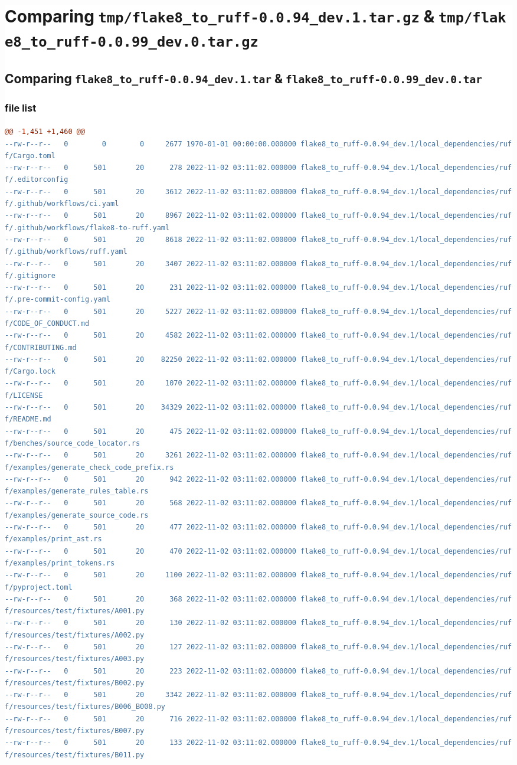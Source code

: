 # Comparing `tmp/flake8_to_ruff-0.0.94_dev.1.tar.gz` & `tmp/flake8_to_ruff-0.0.99_dev.0.tar.gz`

## Comparing `flake8_to_ruff-0.0.94_dev.1.tar` & `flake8_to_ruff-0.0.99_dev.0.tar`

### file list

```diff
@@ -1,451 +1,460 @@
--rw-r--r--   0        0        0     2677 1970-01-01 00:00:00.000000 flake8_to_ruff-0.0.94_dev.1/local_dependencies/ruff/Cargo.toml
--rw-r--r--   0      501       20      278 2022-11-02 03:11:02.000000 flake8_to_ruff-0.0.94_dev.1/local_dependencies/ruff/.editorconfig
--rw-r--r--   0      501       20     3612 2022-11-02 03:11:02.000000 flake8_to_ruff-0.0.94_dev.1/local_dependencies/ruff/.github/workflows/ci.yaml
--rw-r--r--   0      501       20     8967 2022-11-02 03:11:02.000000 flake8_to_ruff-0.0.94_dev.1/local_dependencies/ruff/.github/workflows/flake8-to-ruff.yaml
--rw-r--r--   0      501       20     8618 2022-11-02 03:11:02.000000 flake8_to_ruff-0.0.94_dev.1/local_dependencies/ruff/.github/workflows/ruff.yaml
--rw-r--r--   0      501       20     3407 2022-11-02 03:11:02.000000 flake8_to_ruff-0.0.94_dev.1/local_dependencies/ruff/.gitignore
--rw-r--r--   0      501       20      231 2022-11-02 03:11:02.000000 flake8_to_ruff-0.0.94_dev.1/local_dependencies/ruff/.pre-commit-config.yaml
--rw-r--r--   0      501       20     5227 2022-11-02 03:11:02.000000 flake8_to_ruff-0.0.94_dev.1/local_dependencies/ruff/CODE_OF_CONDUCT.md
--rw-r--r--   0      501       20     4582 2022-11-02 03:11:02.000000 flake8_to_ruff-0.0.94_dev.1/local_dependencies/ruff/CONTRIBUTING.md
--rw-r--r--   0      501       20    82250 2022-11-02 03:11:02.000000 flake8_to_ruff-0.0.94_dev.1/local_dependencies/ruff/Cargo.lock
--rw-r--r--   0      501       20     1070 2022-11-02 03:11:02.000000 flake8_to_ruff-0.0.94_dev.1/local_dependencies/ruff/LICENSE
--rw-r--r--   0      501       20    34329 2022-11-02 03:11:02.000000 flake8_to_ruff-0.0.94_dev.1/local_dependencies/ruff/README.md
--rw-r--r--   0      501       20      475 2022-11-02 03:11:02.000000 flake8_to_ruff-0.0.94_dev.1/local_dependencies/ruff/benches/source_code_locator.rs
--rw-r--r--   0      501       20     3261 2022-11-02 03:11:02.000000 flake8_to_ruff-0.0.94_dev.1/local_dependencies/ruff/examples/generate_check_code_prefix.rs
--rw-r--r--   0      501       20      942 2022-11-02 03:11:02.000000 flake8_to_ruff-0.0.94_dev.1/local_dependencies/ruff/examples/generate_rules_table.rs
--rw-r--r--   0      501       20      568 2022-11-02 03:11:02.000000 flake8_to_ruff-0.0.94_dev.1/local_dependencies/ruff/examples/generate_source_code.rs
--rw-r--r--   0      501       20      477 2022-11-02 03:11:02.000000 flake8_to_ruff-0.0.94_dev.1/local_dependencies/ruff/examples/print_ast.rs
--rw-r--r--   0      501       20      470 2022-11-02 03:11:02.000000 flake8_to_ruff-0.0.94_dev.1/local_dependencies/ruff/examples/print_tokens.rs
--rw-r--r--   0      501       20     1100 2022-11-02 03:11:02.000000 flake8_to_ruff-0.0.94_dev.1/local_dependencies/ruff/pyproject.toml
--rw-r--r--   0      501       20      368 2022-11-02 03:11:02.000000 flake8_to_ruff-0.0.94_dev.1/local_dependencies/ruff/resources/test/fixtures/A001.py
--rw-r--r--   0      501       20      130 2022-11-02 03:11:02.000000 flake8_to_ruff-0.0.94_dev.1/local_dependencies/ruff/resources/test/fixtures/A002.py
--rw-r--r--   0      501       20      127 2022-11-02 03:11:02.000000 flake8_to_ruff-0.0.94_dev.1/local_dependencies/ruff/resources/test/fixtures/A003.py
--rw-r--r--   0      501       20      223 2022-11-02 03:11:02.000000 flake8_to_ruff-0.0.94_dev.1/local_dependencies/ruff/resources/test/fixtures/B002.py
--rw-r--r--   0      501       20     3342 2022-11-02 03:11:02.000000 flake8_to_ruff-0.0.94_dev.1/local_dependencies/ruff/resources/test/fixtures/B006_B008.py
--rw-r--r--   0      501       20      716 2022-11-02 03:11:02.000000 flake8_to_ruff-0.0.94_dev.1/local_dependencies/ruff/resources/test/fixtures/B007.py
--rw-r--r--   0      501       20      133 2022-11-02 03:11:02.000000 flake8_to_ruff-0.0.94_dev.1/local_dependencies/ruff/resources/test/fixtures/B011.py
```